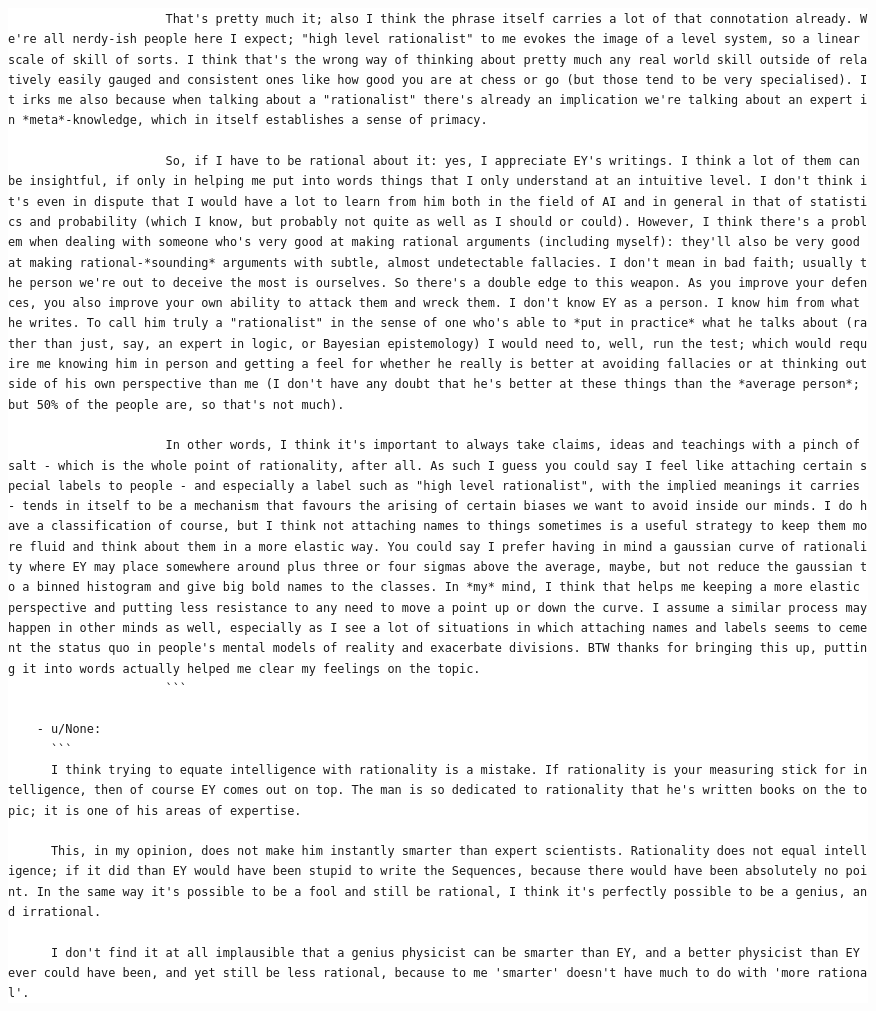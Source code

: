                           That's pretty much it; also I think the phrase itself carries a lot of that connotation already. We're all nerdy-ish people here I expect; "high level rationalist" to me evokes the image of a level system, so a linear scale of skill of sorts. I think that's the wrong way of thinking about pretty much any real world skill outside of relatively easily gauged and consistent ones like how good you are at chess or go (but those tend to be very specialised). It irks me also because when talking about a "rationalist" there's already an implication we're talking about an expert in *meta*-knowledge, which in itself establishes a sense of primacy.

                          So, if I have to be rational about it: yes, I appreciate EY's writings. I think a lot of them can be insightful, if only in helping me put into words things that I only understand at an intuitive level. I don't think it's even in dispute that I would have a lot to learn from him both in the field of AI and in general in that of statistics and probability (which I know, but probably not quite as well as I should or could). However, I think there's a problem when dealing with someone who's very good at making rational arguments (including myself): they'll also be very good at making rational-*sounding* arguments with subtle, almost undetectable fallacies. I don't mean in bad faith; usually the person we're out to deceive the most is ourselves. So there's a double edge to this weapon. As you improve your defences, you also improve your own ability to attack them and wreck them. I don't know EY as a person. I know him from what he writes. To call him truly a "rationalist" in the sense of one who's able to *put in practice* what he talks about (rather than just, say, an expert in logic, or Bayesian epistemology) I would need to, well, run the test; which would require me knowing him in person and getting a feel for whether he really is better at avoiding fallacies or at thinking outside of his own perspective than me (I don't have any doubt that he's better at these things than the *average person*; but 50% of the people are, so that's not much). 

                          In other words, I think it's important to always take claims, ideas and teachings with a pinch of salt - which is the whole point of rationality, after all. As such I guess you could say I feel like attaching certain special labels to people - and especially a label such as "high level rationalist", with the implied meanings it carries - tends in itself to be a mechanism that favours the arising of certain biases we want to avoid inside our minds. I do have a classification of course, but I think not attaching names to things sometimes is a useful strategy to keep them more fluid and think about them in a more elastic way. You could say I prefer having in mind a gaussian curve of rationality where EY may place somewhere around plus three or four sigmas above the average, maybe, but not reduce the gaussian to a binned histogram and give big bold names to the classes. In *my* mind, I think that helps me keeping a more elastic perspective and putting less resistance to any need to move a point up or down the curve. I assume a similar process may happen in other minds as well, especially as I see a lot of situations in which attaching names and labels seems to cement the status quo in people's mental models of reality and exacerbate divisions. BTW thanks for bringing this up, putting it into words actually helped me clear my feelings on the topic.
                          ```

        - u/None:
          ```
          I think trying to equate intelligence with rationality is a mistake. If rationality is your measuring stick for intelligence, then of course EY comes out on top. The man is so dedicated to rationality that he's written books on the topic; it is one of his areas of expertise.

          This, in my opinion, does not make him instantly smarter than expert scientists. Rationality does not equal intelligence; if it did than EY would have been stupid to write the Sequences, because there would have been absolutely no point. In the same way it's possible to be a fool and still be rational, I think it's perfectly possible to be a genius, and irrational. 

          I don't find it at all implausible that a genius physicist can be smarter than EY, and a better physicist than EY ever could have been, and yet still be less rational, because to me 'smarter' doesn't have much to do with 'more rational'.
